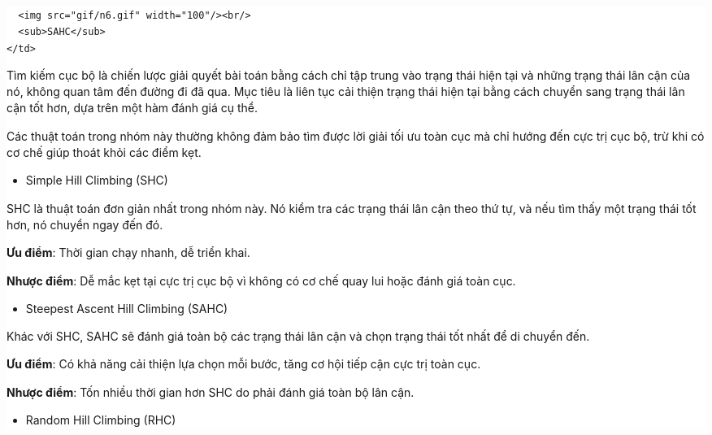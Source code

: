       <img src="gif/n6.gif" width="100"/><br/>
      <sub>SAHC</sub>
    </td>
  </tr>
</table>

Tìm kiếm cục bộ là chiến lược giải quyết bài toán bằng cách chỉ tập trung vào trạng thái hiện tại và những trạng thái lân cận của nó, không quan tâm đến đường đi đã qua. Mục tiêu là liên tục cải thiện trạng thái hiện tại bằng cách chuyển sang trạng thái lân cận tốt hơn, dựa trên một hàm đánh giá cụ thể.

Các thuật toán trong nhóm này thường không đảm bảo tìm được lời giải tối ưu toàn cục mà chỉ hướng đến cực trị cục bộ, trừ khi có cơ chế giúp thoát khỏi các điểm kẹt.

- Simple Hill Climbing (SHC)

SHC là thuật toán đơn giản nhất trong nhóm này. Nó kiểm tra các trạng thái lân cận theo thứ tự, và nếu tìm thấy một trạng thái tốt hơn, nó chuyển ngay đến đó.

**Ưu điểm**: Thời gian chạy nhanh, dễ triển khai.

**Nhược điểm**: Dễ mắc kẹt tại cực trị cục bộ vì không có cơ chế quay lui hoặc đánh giá toàn cục.

- Steepest Ascent Hill Climbing (SAHC)

Khác với SHC, SAHC sẽ đánh giá toàn bộ các trạng thái lân cận và chọn trạng thái tốt nhất để di chuyển đến.

**Ưu điểm**: Có khả năng cải thiện lựa chọn mỗi bước, tăng cơ hội tiếp cận cực trị toàn cục.

**Nhược điểm**: Tốn nhiều thời gian hơn SHC do phải đánh giá toàn bộ lân cận.

- Random Hill Climbing (RHC)
